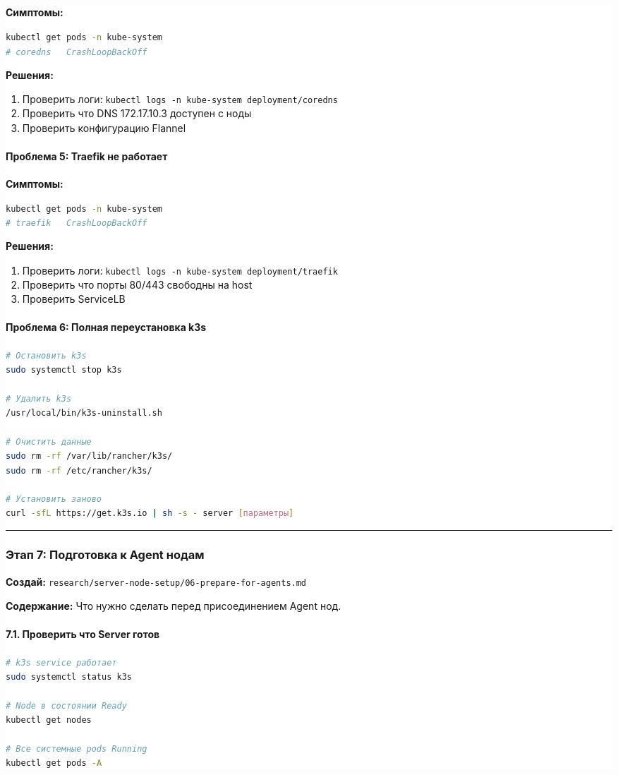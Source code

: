 **Симптомы:**
```bash
kubectl get pods -n kube-system
# coredns   CrashLoopBackOff
```

**Решения:**
1. Проверить логи: `kubectl logs -n kube-system deployment/coredns`
2. Проверить что DNS 172.17.10.3 доступен с ноды
3. Проверить конфигурацию Flannel

#### Проблема 5: Traefik не работает

**Симптомы:**
```bash
kubectl get pods -n kube-system
# traefik   CrashLoopBackOff
```

**Решения:**
1. Проверить логи: `kubectl logs -n kube-system deployment/traefik`
2. Проверить что порты 80/443 свободны на host
3. Проверить ServiceLB

#### Проблема 6: Полная переустановка k3s

```bash
# Остановить k3s
sudo systemctl stop k3s

# Удалить k3s
/usr/local/bin/k3s-uninstall.sh

# Очистить данные
sudo rm -rf /var/lib/rancher/k3s/
sudo rm -rf /etc/rancher/k3s/

# Установить заново
curl -sfL https://get.k3s.io | sh -s - server [параметры]
```

---

### Этап 7: Подготовка к Agent нодам

**Создай:** `research/server-node-setup/06-prepare-for-agents.md`

**Содержание:**
Что нужно сделать перед присоединением Agent нод.

#### 7.1. Проверить что Server готов
```bash
# k3s service работает
sudo systemctl status k3s

# Node в состоянии Ready
kubectl get nodes

# Все системные pods Running
kubectl get pods -A
```
